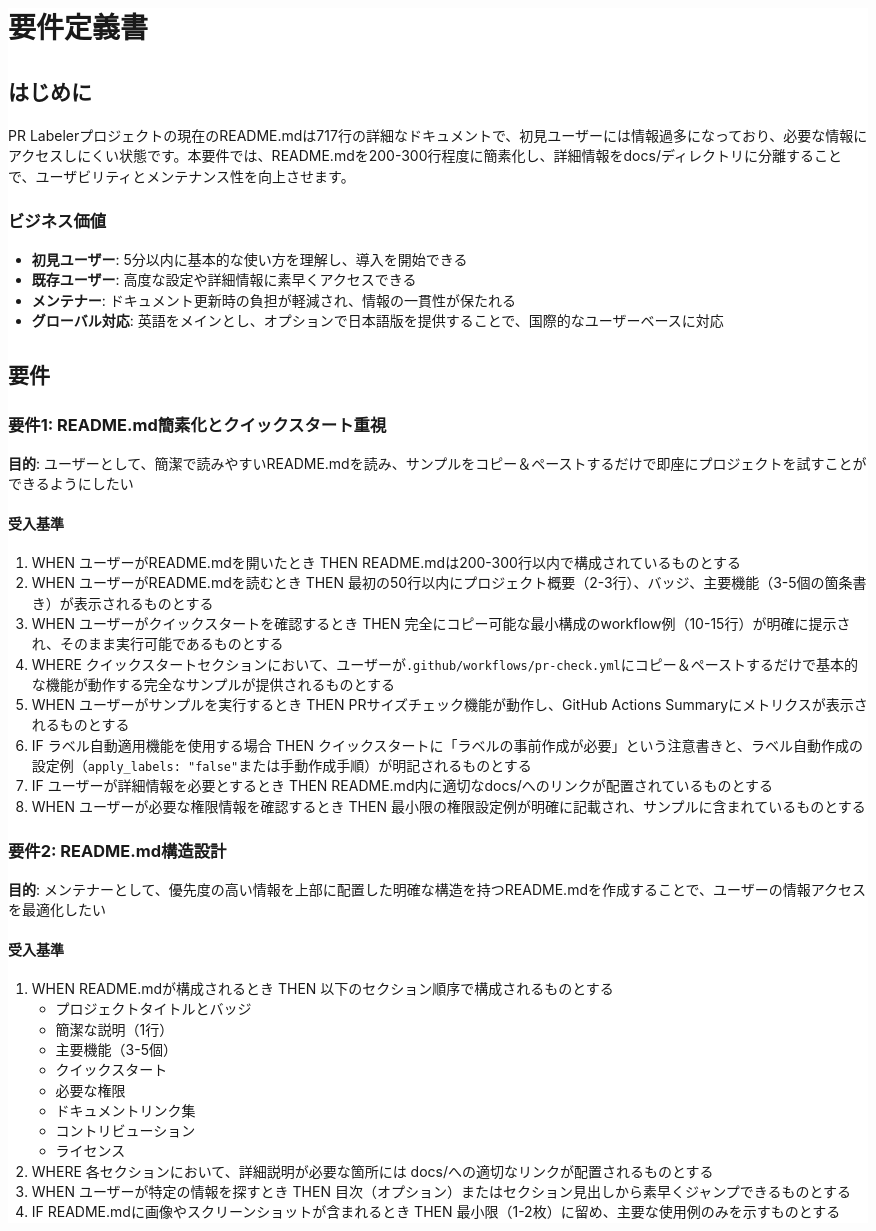 # 要件定義書

## はじめに

PR Labelerプロジェクトの現在のREADME.mdは717行の詳細なドキュメントで、初見ユーザーには情報過多になっており、必要な情報にアクセスしにくい状態です。本要件では、README.mdを200-300行程度に簡素化し、詳細情報をdocs/ディレクトリに分離することで、ユーザビリティとメンテナンス性を向上させます。

### ビジネス価値

- **初見ユーザー**: 5分以内に基本的な使い方を理解し、導入を開始できる
- **既存ユーザー**: 高度な設定や詳細情報に素早くアクセスできる
- **メンテナー**: ドキュメント更新時の負担が軽減され、情報の一貫性が保たれる
- **グローバル対応**: 英語をメインとし、オプションで日本語版を提供することで、国際的なユーザーベースに対応

## 要件

### 要件1: README.md簡素化とクイックスタート重視

**目的**: ユーザーとして、簡潔で読みやすいREADME.mdを読み、サンプルをコピー＆ペーストするだけで即座にプロジェクトを試すことができるようにしたい

#### 受入基準

1. WHEN ユーザーがREADME.mdを開いたとき THEN README.mdは200-300行以内で構成されているものとする
2. WHEN ユーザーがREADME.mdを読むとき THEN 最初の50行以内にプロジェクト概要（2-3行）、バッジ、主要機能（3-5個の箇条書き）が表示されるものとする
3. WHEN ユーザーがクイックスタートを確認するとき THEN 完全にコピー可能な最小構成のworkflow例（10-15行）が明確に提示され、そのまま実行可能であるものとする
4. WHERE クイックスタートセクションにおいて、ユーザーが`.github/workflows/pr-check.yml`にコピー＆ペーストするだけで基本的な機能が動作する完全なサンプルが提供されるものとする
5. WHEN ユーザーがサンプルを実行するとき THEN PRサイズチェック機能が動作し、GitHub Actions Summaryにメトリクスが表示されるものとする
6. IF ラベル自動適用機能を使用する場合 THEN クイックスタートに「ラベルの事前作成が必要」という注意書きと、ラベル自動作成の設定例（`apply_labels: "false"`または手動作成手順）が明記されるものとする
7. IF ユーザーが詳細情報を必要とするとき THEN README.md内に適切なdocs/へのリンクが配置されているものとする
8. WHEN ユーザーが必要な権限情報を確認するとき THEN 最小限の権限設定例が明確に記載され、サンプルに含まれているものとする

### 要件2: README.md構造設計

**目的**: メンテナーとして、優先度の高い情報を上部に配置した明確な構造を持つREADME.mdを作成することで、ユーザーの情報アクセスを最適化したい

#### 受入基準

1. WHEN README.mdが構成されるとき THEN 以下のセクション順序で構成されるものとする
   - プロジェクトタイトルとバッジ
   - 簡潔な説明（1行）
   - 主要機能（3-5個）
   - クイックスタート
   - 必要な権限
   - ドキュメントリンク集
   - コントリビューション
   - ライセンス
2. WHERE 各セクションにおいて、詳細説明が必要な箇所には docs/への適切なリンクが配置されるものとする
3. WHEN ユーザーが特定の情報を探すとき THEN 目次（オプション）またはセクション見出しから素早くジャンプできるものとする
4. IF README.mdに画像やスクリーンショットが含まれるとき THEN 最小限（1-2枚）に留め、主要な使用例のみを示すものとする
